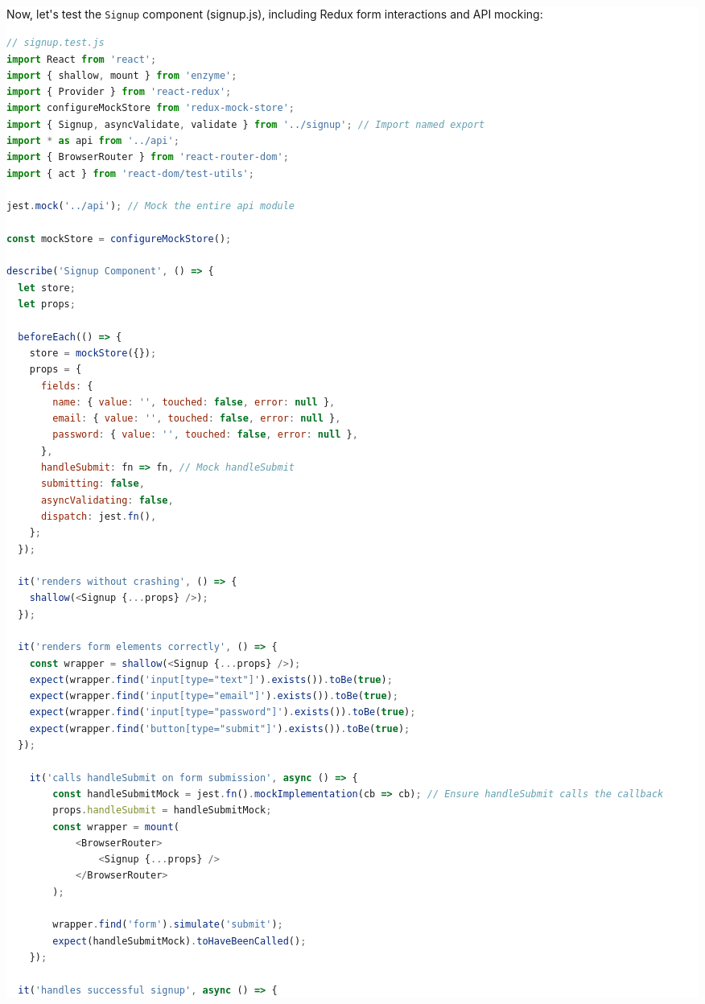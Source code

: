 Now, let's test the `Signup` component (signup.js), including Redux form interactions and API mocking:

```javascript
// signup.test.js
import React from 'react';
import { shallow, mount } from 'enzyme';
import { Provider } from 'react-redux';
import configureMockStore from 'redux-mock-store';
import { Signup, asyncValidate, validate } from '../signup'; // Import named export
import * as api from '../api';
import { BrowserRouter } from 'react-router-dom';
import { act } from 'react-dom/test-utils';

jest.mock('../api'); // Mock the entire api module

const mockStore = configureMockStore();

describe('Signup Component', () => {
  let store;
  let props;

  beforeEach(() => {
    store = mockStore({});
    props = {
      fields: {
        name: { value: '', touched: false, error: null },
        email: { value: '', touched: false, error: null },
        password: { value: '', touched: false, error: null },
      },
      handleSubmit: fn => fn, // Mock handleSubmit
      submitting: false,
      asyncValidating: false,
      dispatch: jest.fn(),
    };
  });

  it('renders without crashing', () => {
    shallow(<Signup {...props} />);
  });

  it('renders form elements correctly', () => {
    const wrapper = shallow(<Signup {...props} />);
    expect(wrapper.find('input[type="text"]').exists()).toBe(true);
    expect(wrapper.find('input[type="email"]').exists()).toBe(true);
    expect(wrapper.find('input[type="password"]').exists()).toBe(true);
    expect(wrapper.find('button[type="submit"]').exists()).toBe(true);
  });

    it('calls handleSubmit on form submission', async () => {
        const handleSubmitMock = jest.fn().mockImplementation(cb => cb); // Ensure handleSubmit calls the callback
        props.handleSubmit = handleSubmitMock;
        const wrapper = mount(
            <BrowserRouter>
                <Signup {...props} />
            </BrowserRouter>
        );

        wrapper.find('form').simulate('submit');
        expect(handleSubmitMock).toHaveBeenCalled();
    });

  it('handles successful signup', async () => {
```
